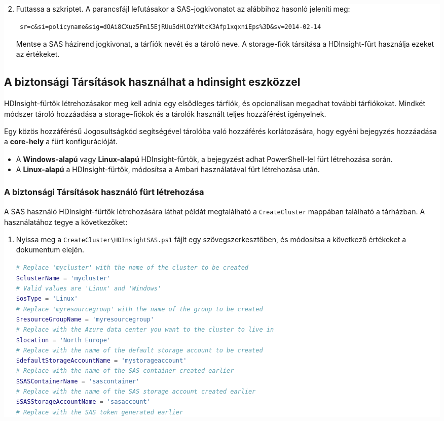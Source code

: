 2. Futtassa a szkriptet. A parancsfájl lefutásakor a SAS-jogkivonatot az alábbihoz hasonló jeleníti meg:

        sr=c&si=policyname&sig=dOAi8CXuz5Fm15EjRUu5dHlOzYNtcK3Afp1xqxniEps%3D&sv=2014-02-14

    Mentse a SAS házirend jogkivonat, a tárfiók nevét és a tároló neve. A storage-fiók társítása a HDInsight-fürt használja ezeket az értékeket.

## <a name="use-the-sas-with-hdinsight"></a>A biztonsági Társítások használhat a hdinsight eszközzel

HDInsight-fürtök létrehozásakor meg kell adnia egy elsődleges tárfiók, és opcionálisan megadhat további tárfiókokat. Mindkét módszer tároló hozzáadása a storage-fiókok és a tárolók használt teljes hozzáférést igényelnek.

Egy közös hozzáférésű Jogosultságkód segítségével tárolóba való hozzáférés korlátozására, hogy egyéni bejegyzés hozzáadása a **core-hely** a fürt konfigurációját.

* A **Windows-alapú** vagy **Linux-alapú** HDInsight-fürtök, a bejegyzést adhat PowerShell-lel fürt létrehozása során.
* A **Linux-alapú** a HDInsight-fürtök, módosítsa a Ambari használatával fürt létrehozása után.

### <a name="create-a-cluster-that-uses-the-sas"></a>A biztonsági Társítások használó fürt létrehozása

A SAS használó HDInsight-fürtök létrehozására láthat példát megtalálható a `CreateCluster` mappában található a tárházban. A használatához tegye a következőket:

1. Nyissa meg a `CreateCluster\HDInsightSAS.ps1` fájlt egy szövegszerkesztőben, és módosítsa a következő értékeket a dokumentum elején.

    ```powershell
    # Replace 'mycluster' with the name of the cluster to be created
    $clusterName = 'mycluster'
    # Valid values are 'Linux' and 'Windows'
    $osType = 'Linux'
    # Replace 'myresourcegroup' with the name of the group to be created
    $resourceGroupName = 'myresourcegroup'
    # Replace with the Azure data center you want to the cluster to live in
    $location = 'North Europe'
    # Replace with the name of the default storage account to be created
    $defaultStorageAccountName = 'mystorageaccount'
    # Replace with the name of the SAS container created earlier
    $SASContainerName = 'sascontainer'
    # Replace with the name of the SAS storage account created earlier
    $SASStorageAccountName = 'sasaccount'
    # Replace with the SAS token generated earlier